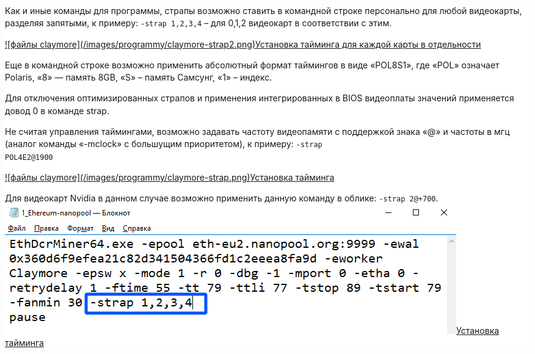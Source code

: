 Как и иные команды для программы, страпы возможно ставить в командной строке персонально для любой видеокарты, разделяя запятыми, к примеру: <code>-strap 1,2,3,4</code> – для 0,1,2 видеокарт в соответствии с этим.

<a href="/images/programmy/claymore-strap2.png" class="gray lightbox-image current">
![файлы claymore](/images/programmy/claymore-strap2.png)<span class="img-tit nev">Установка тайминга для каждой карты в отдельности</span>
</a>

<p class="vaz">Еще в командной строке возможно применить абсолютный формат таймингов в виде «POL8S1», где «POL» означает Polaris, «8» — память 8GB, «S» – память Самсунг, «1» – индекс.
</p>

Для отключения оптимизированных страпов и применения интегрированных в BIOS видеоплаты значений применяется довод 0 в команде strap.

Не считая управления таймингами, возможно задавать частоту видеопамяти с поддержкой знака «@» и частоты в мгц (аналог команды «-mclock» с большущим приоритетом), к примеру: <code>-strap POL4E2@1900</code>

<a href="/images/programmy/claymore-strap.png" class="gray lightbox-image current">
![файлы claymore](/images/programmy/claymore-strap.png)<span class="img-tit nev">Установка тайминга</span>
</a>

Для видеокарт Nvidia в данном случае возможно применить данную команду в облике: <code>-strap 2@+700</code>.
<a href="/images/programmy/claymore-strap2.png" class="gray lightbox-image current">
![файлы claymore](/images/programmy/claymore-strap2.png)<span class="img-tit nev">Установка тайминга</span>
</a>
